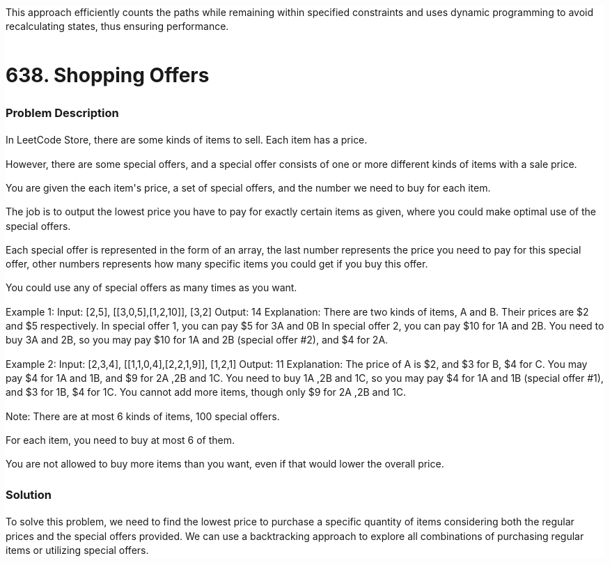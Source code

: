 This approach efficiently counts the paths while remaining within specified constraints and uses dynamic programming to avoid recalculating states, thus ensuring performance.

# 638. Shopping Offers

### Problem Description 
In LeetCode Store, there are some kinds of items to sell. Each item has a price.

However, there are some special offers, and a special offer consists of one or more different kinds of items with a sale price.

You are given the each item's price, a set of special offers, and the number we need to buy for each item.

The job is to output the lowest price you have to pay for exactly certain items as given, where you could make optimal use of the special offers.

Each special offer is represented in the form of an array, the last number represents the price you need to pay for this special offer, other numbers represents how many specific items you could get if you buy this offer.

You could use any of special offers as many times as you want.


Example 1:
Input: [2,5], [[3,0,5],[1,2,10]], [3,2]
Output: 14
Explanation: 
There are two kinds of items, A and B. Their prices are $2 and $5 respectively. 
In special offer 1, you can pay $5 for 3A and 0B
In special offer 2, you can pay $10 for 1A and 2B. 
You need to buy 3A and 2B, so you may pay $10 for 1A and 2B (special offer #2), and $4 for 2A.


Example 2:
Input: [2,3,4], [[1,1,0,4],[2,2,1,9]], [1,2,1]
Output: 11
Explanation: 
The price of A is $2, and $3 for B, $4 for C. 
You may pay $4 for 1A and 1B, and $9 for 2A ,2B and 1C. 
You need to buy 1A ,2B and 1C, so you may pay $4 for 1A and 1B (special offer #1), and $3 for 1B, $4 for 1C. 
You cannot add more items, though only $9 for 2A ,2B and 1C.

Note:
There are at most 6 kinds of items, 100 special offers.

For each item, you need to buy at most 6 of them.

You are not allowed to buy more items than you want, even if that would lower the overall price.

### Solution 
 To solve this problem, we need to find the lowest price to purchase a specific quantity of items considering both the regular prices and the special offers provided. We can use a backtracking approach to explore all combinations of purchasing regular items or utilizing special offers.
